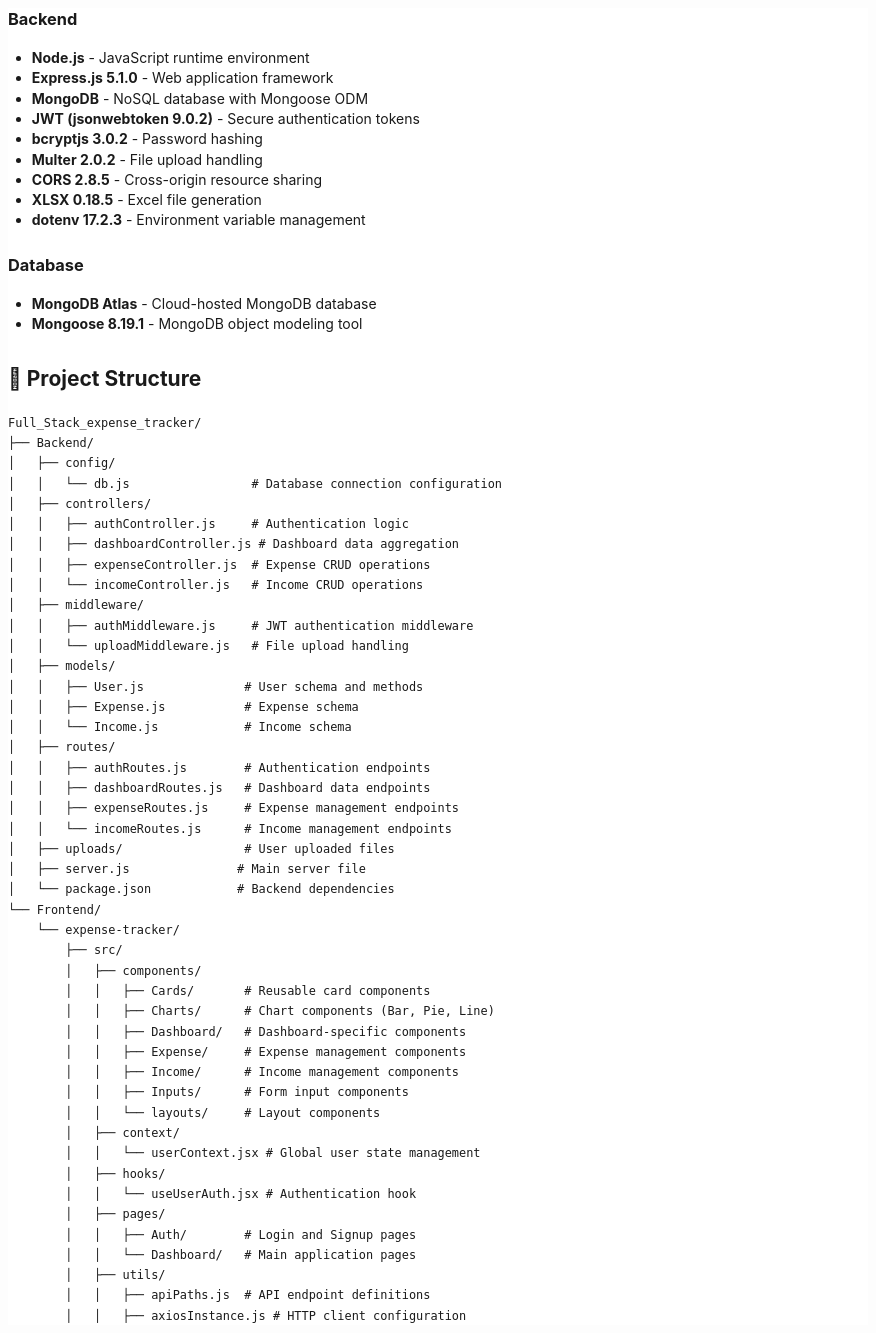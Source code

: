 ### Backend
- **Node.js** - JavaScript runtime environment
- **Express.js 5.1.0** - Web application framework
- **MongoDB** - NoSQL database with Mongoose ODM
- **JWT (jsonwebtoken 9.0.2)** - Secure authentication tokens
- **bcryptjs 3.0.2** - Password hashing
- **Multer 2.0.2** - File upload handling
- **CORS 2.8.5** - Cross-origin resource sharing
- **XLSX 0.18.5** - Excel file generation
- **dotenv 17.2.3** - Environment variable management

### Database
- **MongoDB Atlas** - Cloud-hosted MongoDB database
- **Mongoose 8.19.1** - MongoDB object modeling tool

## 📁 Project Structure

```
Full_Stack_expense_tracker/
├── Backend/
│   ├── config/
│   │   └── db.js                 # Database connection configuration
│   ├── controllers/
│   │   ├── authController.js     # Authentication logic
│   │   ├── dashboardController.js # Dashboard data aggregation
│   │   ├── expenseController.js  # Expense CRUD operations
│   │   └── incomeController.js   # Income CRUD operations
│   ├── middleware/
│   │   ├── authMiddleware.js     # JWT authentication middleware
│   │   └── uploadMiddleware.js   # File upload handling
│   ├── models/
│   │   ├── User.js              # User schema and methods
│   │   ├── Expense.js           # Expense schema
│   │   └── Income.js            # Income schema
│   ├── routes/
│   │   ├── authRoutes.js        # Authentication endpoints
│   │   ├── dashboardRoutes.js   # Dashboard data endpoints
│   │   ├── expenseRoutes.js     # Expense management endpoints
│   │   └── incomeRoutes.js      # Income management endpoints
│   ├── uploads/                 # User uploaded files
│   ├── server.js               # Main server file
│   └── package.json            # Backend dependencies
└── Frontend/
    └── expense-tracker/
        ├── src/
        │   ├── components/
        │   │   ├── Cards/       # Reusable card components
        │   │   ├── Charts/      # Chart components (Bar, Pie, Line)
        │   │   ├── Dashboard/   # Dashboard-specific components
        │   │   ├── Expense/     # Expense management components
        │   │   ├── Income/      # Income management components
        │   │   ├── Inputs/      # Form input components
        │   │   └── layouts/     # Layout components
        │   ├── context/
        │   │   └── userContext.jsx # Global user state management
        │   ├── hooks/
        │   │   └── useUserAuth.jsx # Authentication hook
        │   ├── pages/
        │   │   ├── Auth/        # Login and Signup pages
        │   │   └── Dashboard/   # Main application pages
        │   ├── utils/
        │   │   ├── apiPaths.js  # API endpoint definitions
        │   │   ├── axiosInstance.js # HTTP client configuration
```